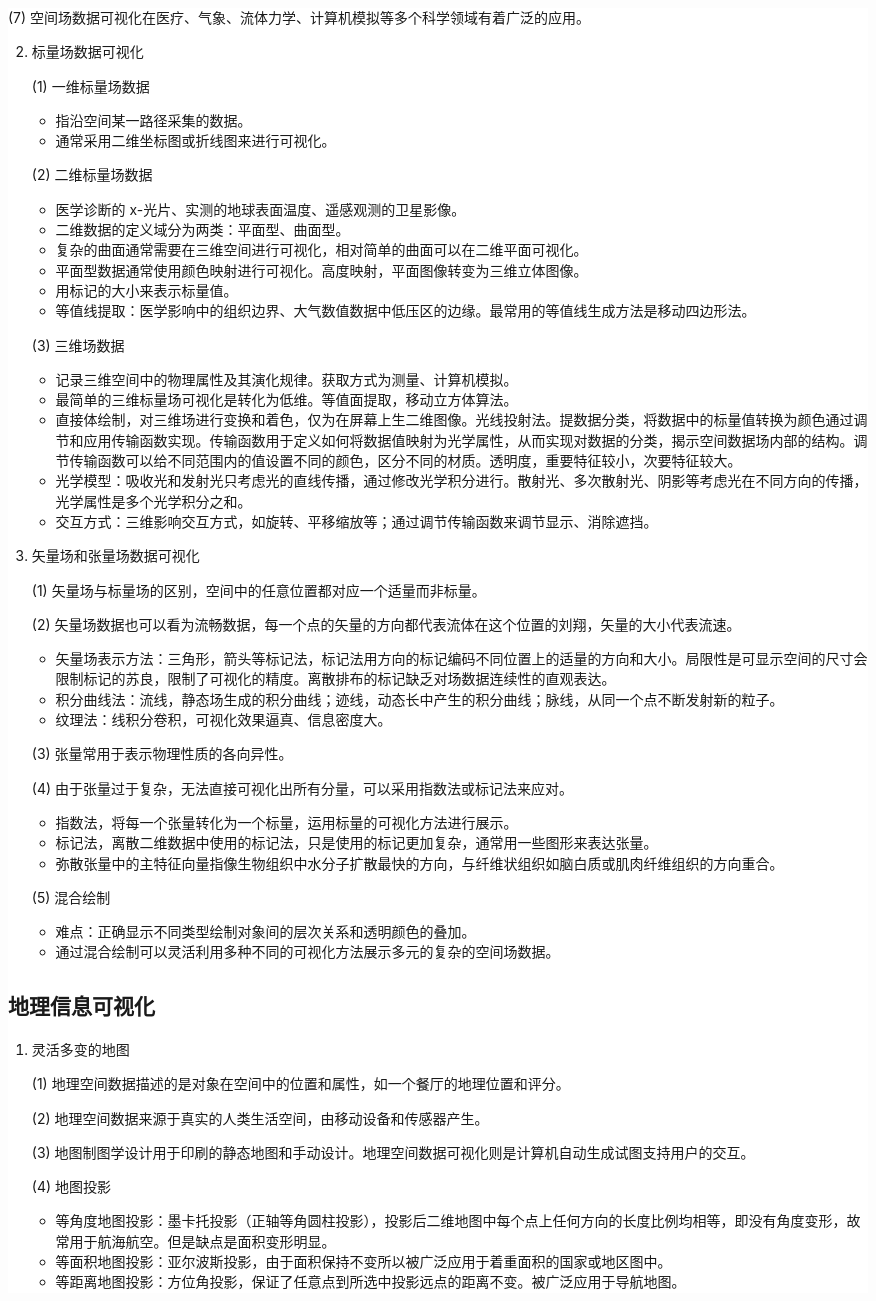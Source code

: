   (7) 空间场数据可视化在医疗、气象、流体力学、计算机模拟等多个科学领域有着广泛的应用。

2. 标量场数据可视化

   (1) 一维标量场数据
   - 指沿空间某一路径采集的数据。
   - 通常采用二维坐标图或折线图来进行可视化。

   (2) 二维标量场数据
   - 医学诊断的 x-光片、实测的地球表面温度、遥感观测的卫星影像。
   - 二维数据的定义域分为两类：平面型、曲面型。
   - 复杂的曲面通常需要在三维空间进行可视化，相对简单的曲面可以在二维平面可视化。
   - 平面型数据通常使用颜色映射进行可视化。高度映射，平面图像转变为三维立体图像。
   - 用标记的大小来表示标量值。
   - 等值线提取：医学影响中的组织边界、大气数值数据中低压区的边缘。最常用的等值线生成方法是移动四边形法。

   (3) 三维场数据
   - 记录三维空间中的物理属性及其演化规律。获取方式为测量、计算机模拟。
   - 最简单的三维标量场可视化是转化为低维。等值面提取，移动立方体算法。
   - 直接体绘制，对三维场进行变换和着色，仅为在屏幕上生二维图像。光线投射法。提数据分类，将数据中的标量值转换为颜色通过调节和应用传输函数实现。传输函数用于定义如何将数据值映射为光学属性，从而实现对数据的分类，揭示空间数据场内部的结构。调节传输函数可以给不同范围内的值设置不同的颜色，区分不同的材质。透明度，重要特征较小，次要特征较大。
   - 光学模型：吸收光和发射光只考虑光的直线传播，通过修改光学积分进行。散射光、多次散射光、阴影等考虑光在不同方向的传播，光学属性是多个光学积分之和。
   - 交互方式：三维影响交互方式，如旋转、平移缩放等；通过调节传输函数来调节显示、消除遮挡。

3. 矢量场和张量场数据可视化

   (1) 矢量场与标量场的区别，空间中的任意位置都对应一个适量而非标量。

   (2) 矢量场数据也可以看为流畅数据，每一个点的矢量的方向都代表流体在这个位置的刘翔，矢量的大小代表流速。
   - 矢量场表示方法：三角形，箭头等标记法，标记法用方向的标记编码不同位置上的适量的方向和大小。局限性是可显示空间的尺寸会限制标记的苏良，限制了可视化的精度。离散排布的标记缺乏对场数据连续性的直观表达。
   - 积分曲线法：流线，静态场生成的积分曲线；迹线，动态长中产生的积分曲线；脉线，从同一个点不断发射新的粒子。
   - 纹理法：线积分卷积，可视化效果逼真、信息密度大。

   (3) 张量常用于表示物理性质的各向异性。

   (4) 由于张量过于复杂，无法直接可视化出所有分量，可以采用指数法或标记法来应对。
   - 指数法，将每一个张量转化为一个标量，运用标量的可视化方法进行展示。
   - 标记法，离散二维数据中使用的标记法，只是使用的标记更加复杂，通常用一些图形来表达张量。
   - 弥散张量中的主特征向量指像生物组织中水分子扩散最快的方向，与纤维状组织如脑白质或肌肉纤维组织的方向重合。

   (5) 混合绘制
   - 难点：正确显示不同类型绘制对象间的层次关系和透明颜色的叠加。
   - 通过混合绘制可以灵活利用多种不同的可视化方法展示多元的复杂的空间场数据。

## 地理信息可视化

1. 灵活多变的地图

   (1) 地理空间数据描述的是对象在空间中的位置和属性，如一个餐厅的地理位置和评分。

   (2) 地理空间数据来源于真实的人类生活空间，由移动设备和传感器产生。

   (3) 地图制图学设计用于印刷的静态地图和手动设计。地理空间数据可视化则是计算机自动生成试图支持用户的交互。

   (4) 地图投影
   - 等角度地图投影：墨卡托投影（正轴等角圆柱投影），投影后二维地图中每个点上任何方向的长度比例均相等，即没有角度变形，故常用于航海航空。但是缺点是面积变形明显。
   - 等面积地图投影：亚尔波斯投影，由于面积保持不变所以被广泛应用于着重面积的国家或地区图中。
   - 等距离地图投影：方位角投影，保证了任意点到所选中投影远点的距离不变。被广泛应用于导航地图。
